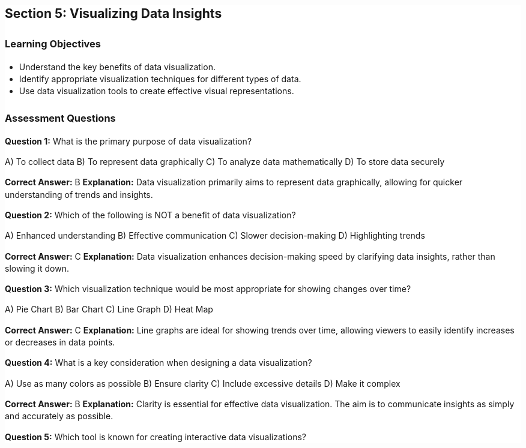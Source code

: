 
## Section 5: Visualizing Data Insights

### Learning Objectives
- Understand the key benefits of data visualization.
- Identify appropriate visualization techniques for different types of data.
- Use data visualization tools to create effective visual representations.

### Assessment Questions

**Question 1:** What is the primary purpose of data visualization?

  A) To collect data
  B) To represent data graphically
  C) To analyze data mathematically
  D) To store data securely

**Correct Answer:** B
**Explanation:** Data visualization primarily aims to represent data graphically, allowing for quicker understanding of trends and insights.

**Question 2:** Which of the following is NOT a benefit of data visualization?

  A) Enhanced understanding
  B) Effective communication
  C) Slower decision-making
  D) Highlighting trends

**Correct Answer:** C
**Explanation:** Data visualization enhances decision-making speed by clarifying data insights, rather than slowing it down.

**Question 3:** Which visualization technique would be most appropriate for showing changes over time?

  A) Pie Chart
  B) Bar Chart
  C) Line Graph
  D) Heat Map

**Correct Answer:** C
**Explanation:** Line graphs are ideal for showing trends over time, allowing viewers to easily identify increases or decreases in data points.

**Question 4:** What is a key consideration when designing a data visualization?

  A) Use as many colors as possible
  B) Ensure clarity
  C) Include excessive details
  D) Make it complex

**Correct Answer:** B
**Explanation:** Clarity is essential for effective data visualization. The aim is to communicate insights as simply and accurately as possible.

**Question 5:** Which tool is known for creating interactive data visualizations?
